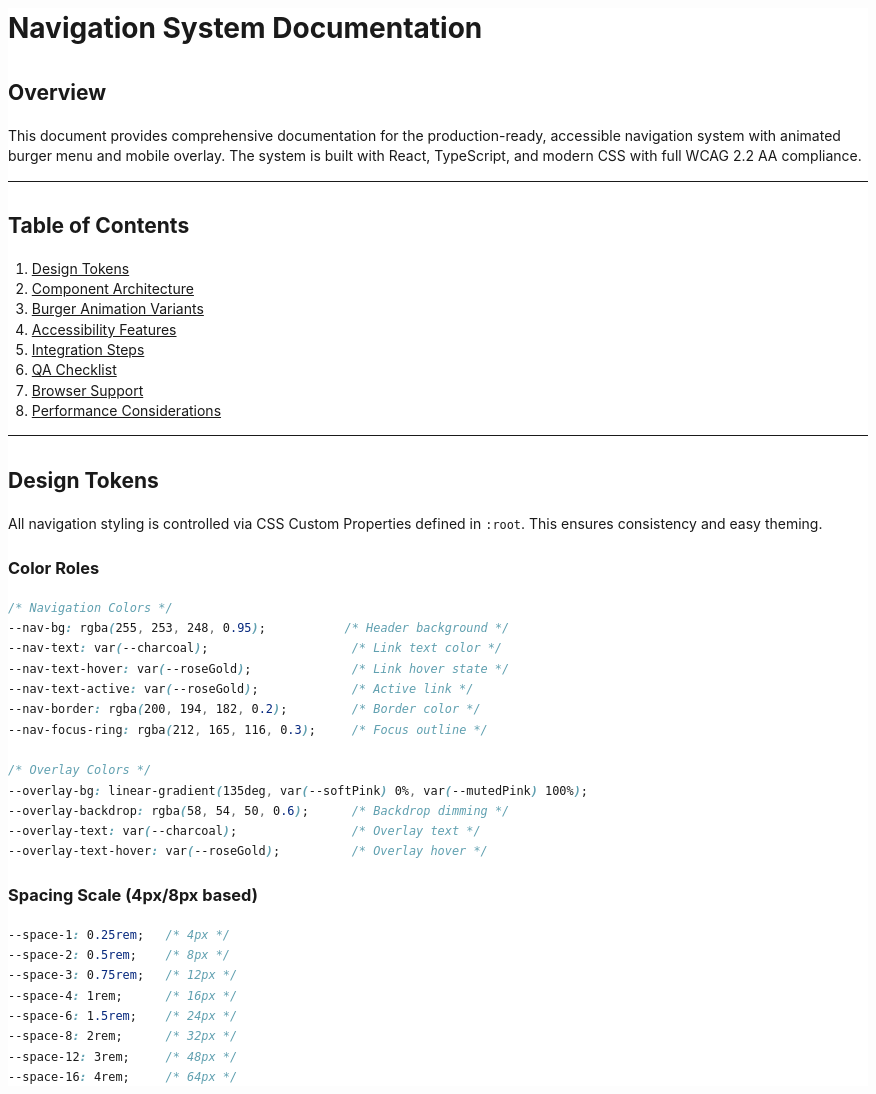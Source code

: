 # Navigation System Documentation

## Overview

This document provides comprehensive documentation for the production-ready, accessible navigation system with animated burger menu and mobile overlay. The system is built with React, TypeScript, and modern CSS with full WCAG 2.2 AA compliance.

---

## Table of Contents

1. [Design Tokens](#design-tokens)
2. [Component Architecture](#component-architecture)
3. [Burger Animation Variants](#burger-animation-variants)
4. [Accessibility Features](#accessibility-features)
5. [Integration Steps](#integration-steps)
6. [QA Checklist](#qa-checklist)
7. [Browser Support](#browser-support)
8. [Performance Considerations](#performance-considerations)

---

## Design Tokens

All navigation styling is controlled via CSS Custom Properties defined in `:root`. This ensures consistency and easy theming.

### Color Roles

```css
/* Navigation Colors */
--nav-bg: rgba(255, 253, 248, 0.95);           /* Header background */
--nav-text: var(--charcoal);                    /* Link text color */
--nav-text-hover: var(--roseGold);              /* Link hover state */
--nav-text-active: var(--roseGold);             /* Active link */
--nav-border: rgba(200, 194, 182, 0.2);         /* Border color */
--nav-focus-ring: rgba(212, 165, 116, 0.3);     /* Focus outline */

/* Overlay Colors */
--overlay-bg: linear-gradient(135deg, var(--softPink) 0%, var(--mutedPink) 100%);
--overlay-backdrop: rgba(58, 54, 50, 0.6);      /* Backdrop dimming */
--overlay-text: var(--charcoal);                /* Overlay text */
--overlay-text-hover: var(--roseGold);          /* Overlay hover */
```

### Spacing Scale (4px/8px based)

```css
--space-1: 0.25rem;   /* 4px */
--space-2: 0.5rem;    /* 8px */
--space-3: 0.75rem;   /* 12px */
--space-4: 1rem;      /* 16px */
--space-6: 1.5rem;    /* 24px */
--space-8: 2rem;      /* 32px */
--space-12: 3rem;     /* 48px */
--space-16: 4rem;     /* 64px */
```
